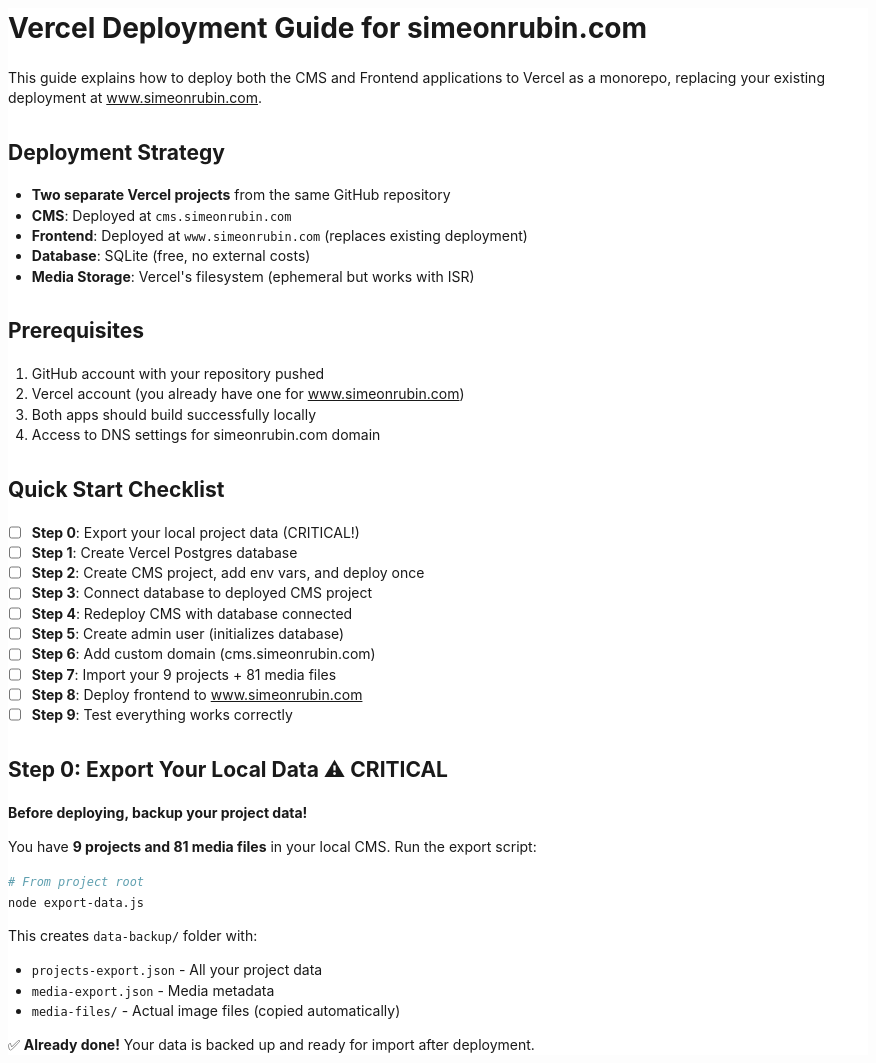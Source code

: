 # Vercel Deployment Guide for simeonrubin.com

This guide explains how to deploy both the CMS and Frontend applications to Vercel as a monorepo, replacing your existing deployment at www.simeonrubin.com.

## Deployment Strategy

- **Two separate Vercel projects** from the same GitHub repository
- **CMS**: Deployed at `cms.simeonrubin.com`
- **Frontend**: Deployed at `www.simeonrubin.com` (replaces existing deployment)
- **Database**: SQLite (free, no external costs)
- **Media Storage**: Vercel's filesystem (ephemeral but works with ISR)

## Prerequisites

1. GitHub account with your repository pushed
2. Vercel account (you already have one for www.simeonrubin.com)
3. Both apps should build successfully locally
4. Access to DNS settings for simeonrubin.com domain

## Quick Start Checklist

- [ ] **Step 0**: Export your local project data (CRITICAL!)
- [ ] **Step 1**: Create Vercel Postgres database
- [ ] **Step 2**: Create CMS project, add env vars, and deploy once
- [ ] **Step 3**: Connect database to deployed CMS project
- [ ] **Step 4**: Redeploy CMS with database connected
- [ ] **Step 5**: Create admin user (initializes database)
- [ ] **Step 6**: Add custom domain (cms.simeonrubin.com)
- [ ] **Step 7**: Import your 9 projects + 81 media files
- [ ] **Step 8**: Deploy frontend to www.simeonrubin.com
- [ ] **Step 9**: Test everything works correctly

## Step 0: Export Your Local Data ⚠️ CRITICAL

**Before deploying, backup your project data!**

You have **9 projects and 81 media files** in your local CMS. Run the export script:

```bash
# From project root
node export-data.js
```

This creates `data-backup/` folder with:

- `projects-export.json` - All your project data
- `media-export.json` - Media metadata
- `media-files/` - Actual image files (copied automatically)

✅ **Already done!** Your data is backed up and ready for import after deployment.
